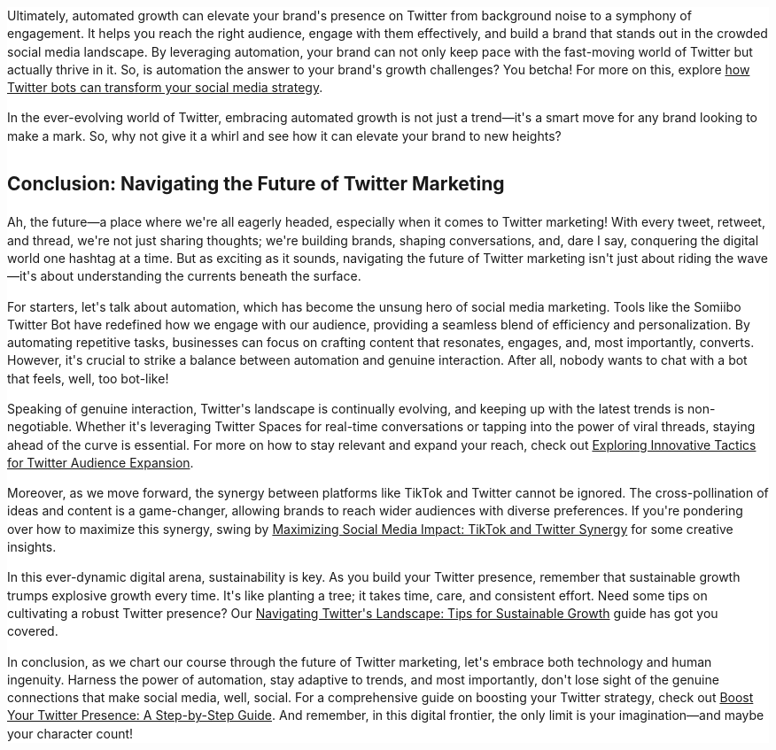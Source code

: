 Ultimately, automated growth can elevate your brand's presence on Twitter from background noise to a symphony of engagement. It helps you reach the right audience, engage with them effectively, and build a brand that stands out in the crowded social media landscape. By leveraging automation, your brand can not only keep pace with the fast-moving world of Twitter but actually thrive in it. So, is automation the answer to your brand's growth challenges? You betcha! For more on this, explore [how Twitter bots can transform your social media strategy](https://twitbooster.com/blog/can-somiibo-s-twitter-bot-transform-your-social-media-strategy).

In the ever-evolving world of Twitter, embracing automated growth is not just a trend—it's a smart move for any brand looking to make a mark. So, why not give it a whirl and see how it can elevate your brand to new heights?

## Conclusion: Navigating the Future of Twitter Marketing

Ah, the future—a place where we're all eagerly headed, especially when it comes to Twitter marketing! With every tweet, retweet, and thread, we're not just sharing thoughts; we're building brands, shaping conversations, and, dare I say, conquering the digital world one hashtag at a time. But as exciting as it sounds, navigating the future of Twitter marketing isn't just about riding the wave—it's about understanding the currents beneath the surface.

For starters, let's talk about automation, which has become the unsung hero of social media marketing. Tools like the Somiibo Twitter Bot have redefined how we engage with our audience, providing a seamless blend of efficiency and personalization. By automating repetitive tasks, businesses can focus on crafting content that resonates, engages, and, most importantly, converts. However, it's crucial to strike a balance between automation and genuine interaction. After all, nobody wants to chat with a bot that feels, well, too bot-like!

Speaking of genuine interaction, Twitter's landscape is continually evolving, and keeping up with the latest trends is non-negotiable. Whether it's leveraging Twitter Spaces for real-time conversations or tapping into the power of viral threads, staying ahead of the curve is essential. For more on how to stay relevant and expand your reach, check out [Exploring Innovative Tactics for Twitter Audience Expansion](https://twitbooster.com/blog/exploring-innovative-tactics-for-twitter-audience-expansion).



Moreover, as we move forward, the synergy between platforms like TikTok and Twitter cannot be ignored. The cross-pollination of ideas and content is a game-changer, allowing brands to reach wider audiences with diverse preferences. If you're pondering over how to maximize this synergy, swing by [Maximizing Social Media Impact: TikTok and Twitter Synergy](https://twitbooster.com/blog/maximizing-social-media-impact-tiktok-and-twitter-synergy) for some creative insights.

In this ever-dynamic digital arena, sustainability is key. As you build your Twitter presence, remember that sustainable growth trumps explosive growth every time. It's like planting a tree; it takes time, care, and consistent effort. Need some tips on cultivating a robust Twitter presence? Our [Navigating Twitter's Landscape: Tips for Sustainable Growth](https://twitbooster.com/blog/navigating-twitter-s-landscape-tips-for-sustainable-growth) guide has got you covered.

In conclusion, as we chart our course through the future of Twitter marketing, let's embrace both technology and human ingenuity. Harness the power of automation, stay adaptive to trends, and most importantly, don't lose sight of the genuine connections that make social media, well, social. For a comprehensive guide on boosting your Twitter strategy, check out [Boost Your Twitter Presence: A Step-by-Step Guide](https://twitbooster.com/blog/boost-your-twitter-presence-a-step-by-step-guide). And remember, in this digital frontier, the only limit is your imagination—and maybe your character count!
